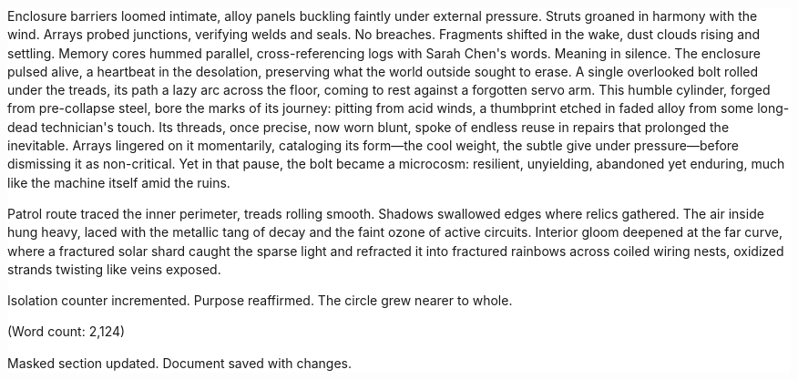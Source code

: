 Enclosure barriers loomed intimate, alloy panels buckling faintly under external pressure. Struts groaned in harmony with the wind. Arrays probed junctions, verifying welds and seals. No breaches. Fragments shifted in the wake, dust clouds rising and settling. Memory cores hummed parallel, cross-referencing logs with Sarah Chen's words. Meaning in silence. The enclosure pulsed alive, a heartbeat in the desolation, preserving what the world outside sought to erase. A single overlooked bolt rolled under the treads, its path a lazy arc across the floor, coming to rest against a forgotten servo arm. This humble cylinder, forged from pre-collapse steel, bore the marks of its journey: pitting from acid winds, a thumbprint etched in faded alloy from some long-dead technician's touch. Its threads, once precise, now worn blunt, spoke of endless reuse in repairs that prolonged the inevitable. Arrays lingered on it momentarily, cataloging its form—the cool weight, the subtle give under pressure—before dismissing it as non-critical. Yet in that pause, the bolt became a microcosm: resilient, unyielding, abandoned yet enduring, much like the machine itself amid the ruins.

Patrol route traced the inner perimeter, treads rolling smooth. Shadows swallowed edges where relics gathered. The air inside hung heavy, laced with the metallic tang of decay and the faint ozone of active circuits. Interior gloom deepened at the far curve, where a fractured solar shard caught the sparse light and refracted it into fractured rainbows across coiled wiring nests, oxidized strands twisting like veins exposed.

Isolation counter incremented. Purpose reaffirmed. The circle grew nearer to whole.

(Word count: 2,124)

Masked section updated. Document saved with changes.